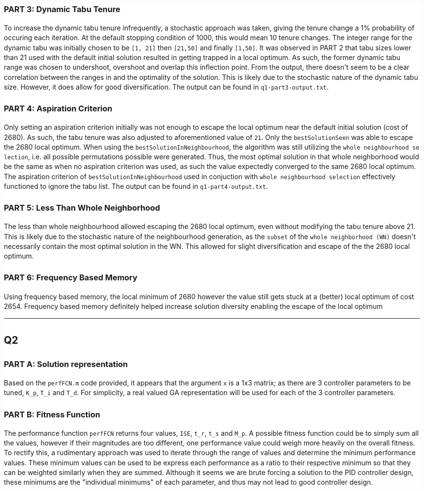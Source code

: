 ### PART 3: Dynamic Tabu Tenure

To increase the dynamic tabu tenure infrequently, a stochastic approach was taken, giving the tenure change a 1% probability of occuring each iteration. At the default stopping condition of 1000, this would mean 10 tenure changes. The integer range for the dynamic tabu was initially chosen to be `[1, 21]` then `[21,50]` and finally `[1,50]`. It was observed in PART 2 that tabu sizes lower than 21 used with the default initial solution resulted in getting trapped in a local optimum. As such, the former dynamic tabu range was chosen to undershoot, overshoot and overlap this inflection point. From the output, there doesn't seem to be a clear correlation between the ranges in and the optimality of the solution. This is likely due to the stochastic nature of the dynamic tabu size. However, it does allow for good diversification. The output can be found in `q1-part3-output.txt`.

### PART 4: Aspiration Criterion

Only setting an aspiration criterion initially was not enough to escape the local optimum near the default initial solution (cost of 2680). As such, the tabu tenure was also adjusted to aforementioned value of `21`.
Only the `bestSolutionSeen` was able to escape the 2680 local optimum. When using the `bestSolutionInNeighbourhood`, the algorithm was still utilizing the `whole neighbourhood selection`, i.e. all possible permutations possible were generated. Thus, the most optimal solution in that whole neighborhood would be the same as when no aspiration criterion was used, as such the value expectedly converged to the same 2680 local optimum. The aspiration criterion of `bestSolutionInNeighbourhood` used in conjuction with `whole neighbourhood selection` effectively functioned to ignore the tabu list. The output can be found in `q1-part4-output.txt`.

### PART 5: Less Than Whole Neighborhood

The less than whole neighbourhood allowed escaping the 2680 local optimum, even without modifying the tabu tenure above 21. This is likely due to the stochastic nature of the neighbourhood generation, as the `subset` of the `whole neighborhood (WN)` doesn't necessarily contain the most optimal solution in the WN. This allowed for slight diversification and escape of the the 2680 local optimum.

### PART 6: Frequency Based Memory

Using frequency based memory, the local minimum of 2680 however the value still gets stuck at a (better) local optimum of cost 2654. Frequency based memory definitely helped increase solution diversity enabling the escape of the local optimum

---

## Q2

### PART A: Solution representation

Based on the `perfFCN.m` code provided, it appears that the argument `x` is a 1x3 matrix; as there are 3 controller parameters to be tuned, `K_p`, `T_i` and `T_d`. For simplicity, a real valued GA representation will be used for each of the 3 controller parameters.

### PART B: Fitness Function

The performance function `perfFCN` returns four values, `ISE`, `t_r`, `t_s` and `M_p`.
A possible fitness function could be to simply sum all the values, however if their magnitudes are too different, one performance value could weigh more heavily on the overall fitness. To rectify this, a rudimentary approach was used to iterate through the range of values and determine the minimum performance values. These minimum values can be used to be express each performance as a ratio to their respective minimum so that they can be weighted similarly when they are summed. Although it seems we are brute forcing a solution to the PID controller design, these minimums are the "individual minimums" of each parameter, and thus may not lead to good controller design.
